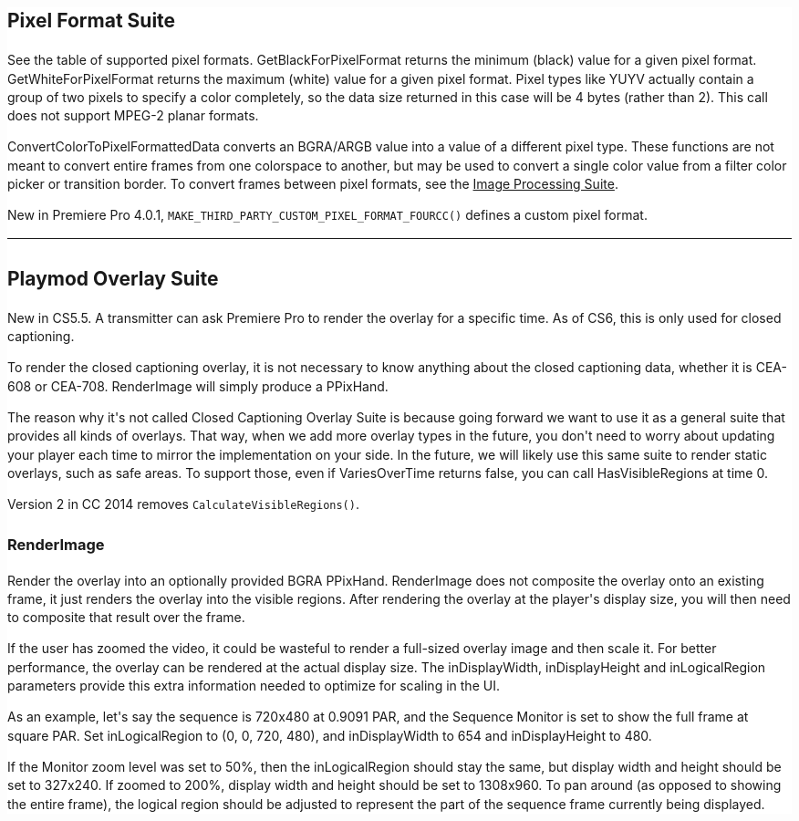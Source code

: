 ## Pixel Format Suite

See the table of supported pixel formats. GetBlackForPixelFormat returns the minimum (black) value for a given pixel format. GetWhiteForPixelFormat returns the maximum (white) value for a given pixel format. Pixel types like YUYV actually contain a group of two pixels to specify a color completely, so the data size returned in this case will be 4 bytes (rather than 2). This call does not support MPEG-2 planar formats.

ConvertColorToPixelFormattedData converts an BGRA/ARGB value into a value of a different pixel type. These functions are not meant to convert entire frames from one colorspace to another, but may be used to convert a single color value from a filter color picker or transition border. To convert frames between pixel formats, see the [Image Processing Suite](#image-processing-suite).

New in Premiere Pro 4.0.1, `MAKE_THIRD_PARTY_CUSTOM_PIXEL_FORMAT_FOURCC()` defines a custom pixel format.

---

## Playmod Overlay Suite

New in CS5.5. A transmitter can ask Premiere Pro to render the overlay for a specific time. As of CS6, this is only used for closed captioning.

To render the closed captioning overlay, it is not necessary to know anything about the closed captioning data, whether it is CEA-608 or CEA-708. RenderImage will simply produce a PPixHand.

The reason why it's not called Closed Captioning Overlay Suite is because going forward we want to use it as a general suite that provides all kinds of overlays. That way, when we add more overlay types in the future, you don't need to worry about updating your player each time to mirror the implementation on your side. In the future, we will likely use this same suite to render static overlays, such as safe areas. To support those, even if VariesOverTime returns false, you can call HasVisibleRegions at time 0.

Version 2 in CC 2014 removes `CalculateVisibleRegions()`.

### RenderImage

Render the overlay into an optionally provided BGRA PPixHand. RenderImage does not composite the overlay onto an existing frame, it just renders the overlay into the visible regions. After rendering the overlay at the player's display size, you will then need to composite that result over the frame.

If the user has zoomed the video, it could be wasteful to render a full-sized overlay image and then scale it. For better performance, the overlay can be rendered at the actual display size. The inDisplayWidth, inDisplayHeight and inLogicalRegion parameters provide this extra information needed to optimize for scaling in the UI.

As an example, let's say the sequence is 720x480 at 0.9091 PAR, and the Sequence Monitor is set to show the full frame at square PAR. Set inLogicalRegion to (0, 0, 720, 480), and inDisplayWidth to 654 and inDisplayHeight to 480.

If the Monitor zoom level was set to 50%, then the inLogicalRegion should stay the same, but display width and height should be set to 327x240. If zoomed to 200%, display width and height should be set to 1308x960. To pan around (as opposed to showing the entire frame), the logical region should be adjusted to represent the part of the sequence frame currently being displayed.
